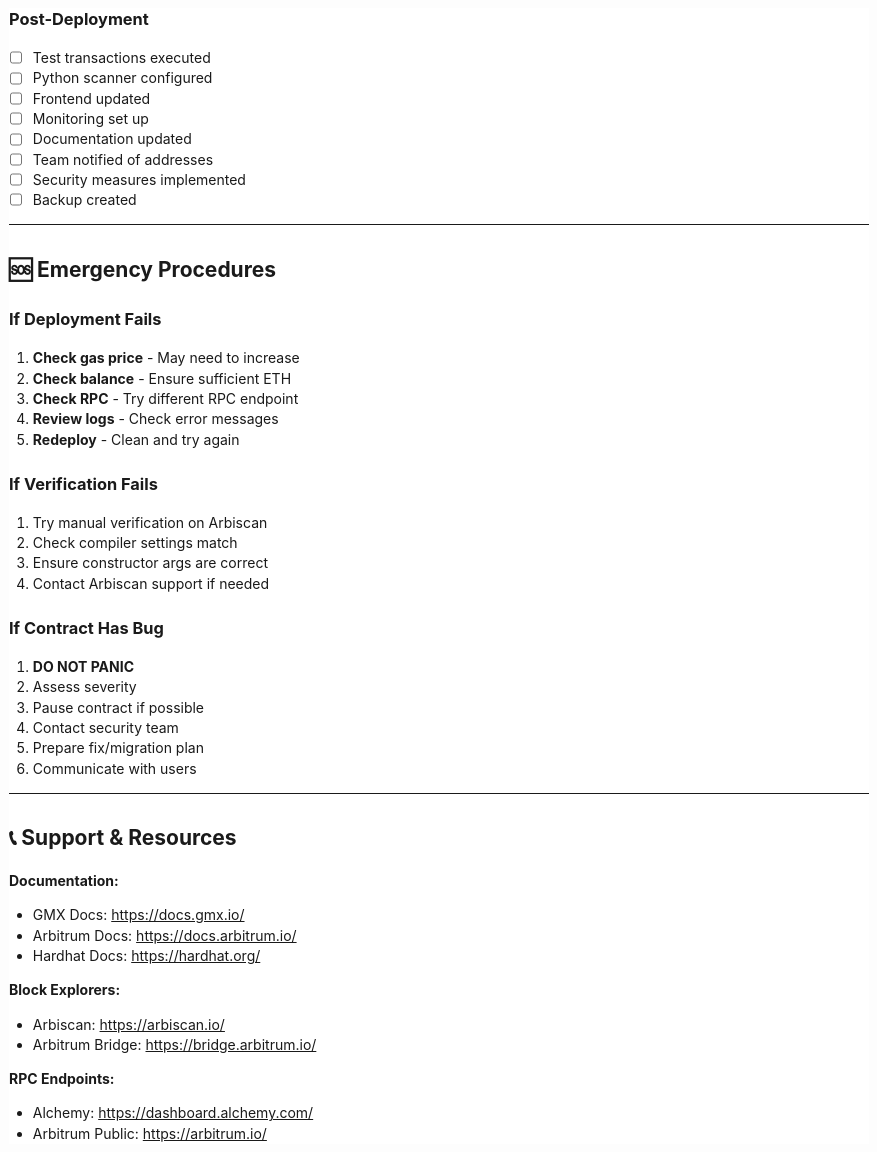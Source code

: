 ### Post-Deployment
- [ ] Test transactions executed
- [ ] Python scanner configured
- [ ] Frontend updated
- [ ] Monitoring set up
- [ ] Documentation updated
- [ ] Team notified of addresses
- [ ] Security measures implemented
- [ ] Backup created

---

## 🆘 Emergency Procedures

### If Deployment Fails

1. **Check gas price** - May need to increase
2. **Check balance** - Ensure sufficient ETH
3. **Check RPC** - Try different RPC endpoint
4. **Review logs** - Check error messages
5. **Redeploy** - Clean and try again

### If Verification Fails

1. Try manual verification on Arbiscan
2. Check compiler settings match
3. Ensure constructor args are correct
4. Contact Arbiscan support if needed

### If Contract Has Bug

1. **DO NOT PANIC**
2. Assess severity
3. Pause contract if possible
4. Contact security team
5. Prepare fix/migration plan
6. Communicate with users

---

## 📞 Support & Resources

**Documentation:**
- GMX Docs: https://docs.gmx.io/
- Arbitrum Docs: https://docs.arbitrum.io/
- Hardhat Docs: https://hardhat.org/

**Block Explorers:**
- Arbiscan: https://arbiscan.io/
- Arbitrum Bridge: https://bridge.arbitrum.io/

**RPC Endpoints:**
- Alchemy: https://dashboard.alchemy.com/
- Arbitrum Public: https://arbitrum.io/
